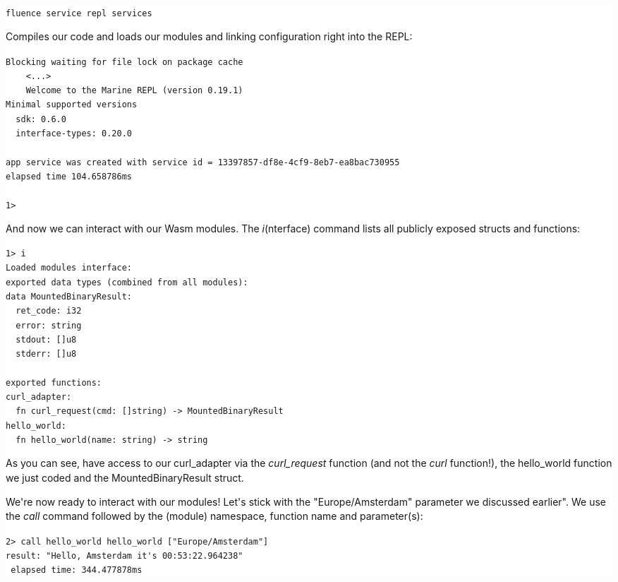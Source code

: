 ```
fluence service repl services

```

Compiles our code and loads our modules and linking configuration right into the REPL:

```
Blocking waiting for file lock on package cache
    <...>
    Welcome to the Marine REPL (version 0.19.1)
Minimal supported versions
  sdk: 0.6.0
  interface-types: 0.20.0

app service was created with service id = 13397857-df8e-4cf9-8eb7-ea8bac730955
elapsed time 104.658786ms

1>

```

And now we can interact with our Wasm modules. The *i*(nterface) command lists all publicly exposed structs and functions:

```
1> i
Loaded modules interface:
exported data types (combined from all modules):
data MountedBinaryResult:
  ret_code: i32
  error: string
  stdout: []u8
  stderr: []u8

exported functions:
curl_adapter:
  fn curl_request(cmd: []string) -> MountedBinaryResult
hello_world:
  fn hello_world(name: string) -> string

```

As you can see, have access to our curl_adapter via the *curl_request* function (and not the *curl* function!), the hello_world function we just coded and the MountedBinaryResult struct.

We're now ready to interact with our modules! Let's stick with the "Europe/Amsterdam" parameter we discussed earlier". We use the *call* command followed by the (module) namespace, function name and parameter(s):

```
2> call hello_world hello_world ["Europe/Amsterdam"]
result: "Hello, Amsterdam it's 00:53:22.964238"
 elapsed time: 344.477878ms

```
